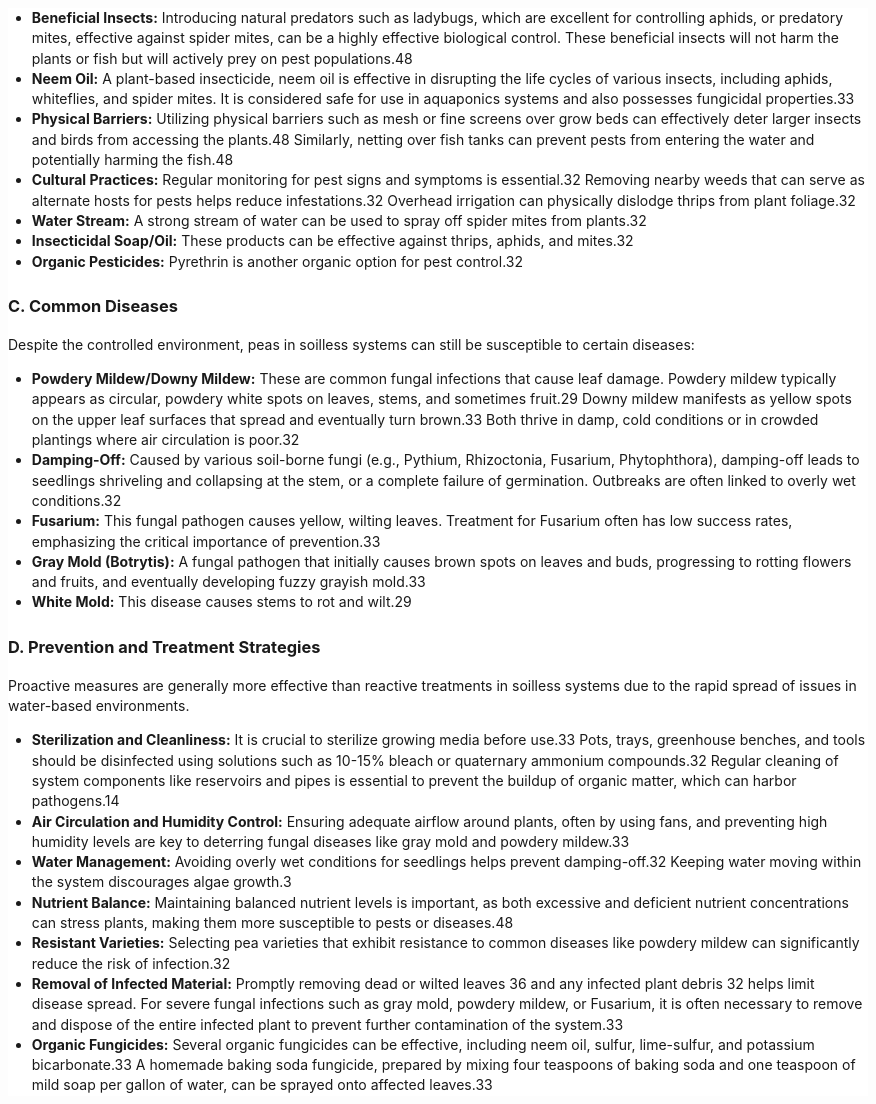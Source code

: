 * **Beneficial Insects:** Introducing natural predators such as ladybugs, which are excellent for controlling aphids, or predatory mites, effective against spider mites, can be a highly effective biological control. These beneficial insects will not harm the plants or fish but will actively prey on pest populations.48  
* **Neem Oil:** A plant-based insecticide, neem oil is effective in disrupting the life cycles of various insects, including aphids, whiteflies, and spider mites. It is considered safe for use in aquaponics systems and also possesses fungicidal properties.33  
* **Physical Barriers:** Utilizing physical barriers such as mesh or fine screens over grow beds can effectively deter larger insects and birds from accessing the plants.48 Similarly, netting over fish tanks can prevent pests from entering the water and potentially harming the fish.48  
* **Cultural Practices:** Regular monitoring for pest signs and symptoms is essential.32 Removing nearby weeds that can serve as alternate hosts for pests helps reduce infestations.32 Overhead irrigation can physically dislodge thrips from plant foliage.32  
* **Water Stream:** A strong stream of water can be used to spray off spider mites from plants.32  
* **Insecticidal Soap/Oil:** These products can be effective against thrips, aphids, and mites.32  
* **Organic Pesticides:** Pyrethrin is another organic option for pest control.32

### **C. Common Diseases**

Despite the controlled environment, peas in soilless systems can still be susceptible to certain diseases:

* **Powdery Mildew/Downy Mildew:** These are common fungal infections that cause leaf damage. Powdery mildew typically appears as circular, powdery white spots on leaves, stems, and sometimes fruit.29 Downy mildew manifests as yellow spots on the upper leaf surfaces that spread and eventually turn brown.33 Both thrive in damp, cold conditions or in crowded plantings where air circulation is poor.32  
* **Damping-Off:** Caused by various soil-borne fungi (e.g., Pythium, Rhizoctonia, Fusarium, Phytophthora), damping-off leads to seedlings shriveling and collapsing at the stem, or a complete failure of germination. Outbreaks are often linked to overly wet conditions.32  
* **Fusarium:** This fungal pathogen causes yellow, wilting leaves. Treatment for Fusarium often has low success rates, emphasizing the critical importance of prevention.33  
* **Gray Mold (Botrytis):** A fungal pathogen that initially causes brown spots on leaves and buds, progressing to rotting flowers and fruits, and eventually developing fuzzy grayish mold.33  
* **White Mold:** This disease causes stems to rot and wilt.29

### **D. Prevention and Treatment Strategies**

Proactive measures are generally more effective than reactive treatments in soilless systems due to the rapid spread of issues in water-based environments.

* **Sterilization and Cleanliness:** It is crucial to sterilize growing media before use.33 Pots, trays, greenhouse benches, and tools should be disinfected using solutions such as 10-15% bleach or quaternary ammonium compounds.32 Regular cleaning of system components like reservoirs and pipes is essential to prevent the buildup of organic matter, which can harbor pathogens.14  
* **Air Circulation and Humidity Control:** Ensuring adequate airflow around plants, often by using fans, and preventing high humidity levels are key to deterring fungal diseases like gray mold and powdery mildew.33  
* **Water Management:** Avoiding overly wet conditions for seedlings helps prevent damping-off.32 Keeping water moving within the system discourages algae growth.3  
* **Nutrient Balance:** Maintaining balanced nutrient levels is important, as both excessive and deficient nutrient concentrations can stress plants, making them more susceptible to pests or diseases.48  
* **Resistant Varieties:** Selecting pea varieties that exhibit resistance to common diseases like powdery mildew can significantly reduce the risk of infection.32  
* **Removal of Infected Material:** Promptly removing dead or wilted leaves 36 and any infected plant debris 32 helps limit disease spread. For severe fungal infections such as gray mold, powdery mildew, or Fusarium, it is often necessary to remove and dispose of the entire infected plant to prevent further contamination of the system.33  
* **Organic Fungicides:** Several organic fungicides can be effective, including neem oil, sulfur, lime-sulfur, and potassium bicarbonate.33 A homemade baking soda fungicide, prepared by mixing four teaspoons of baking soda and one teaspoon of mild soap per gallon of water, can be sprayed onto affected leaves.33  